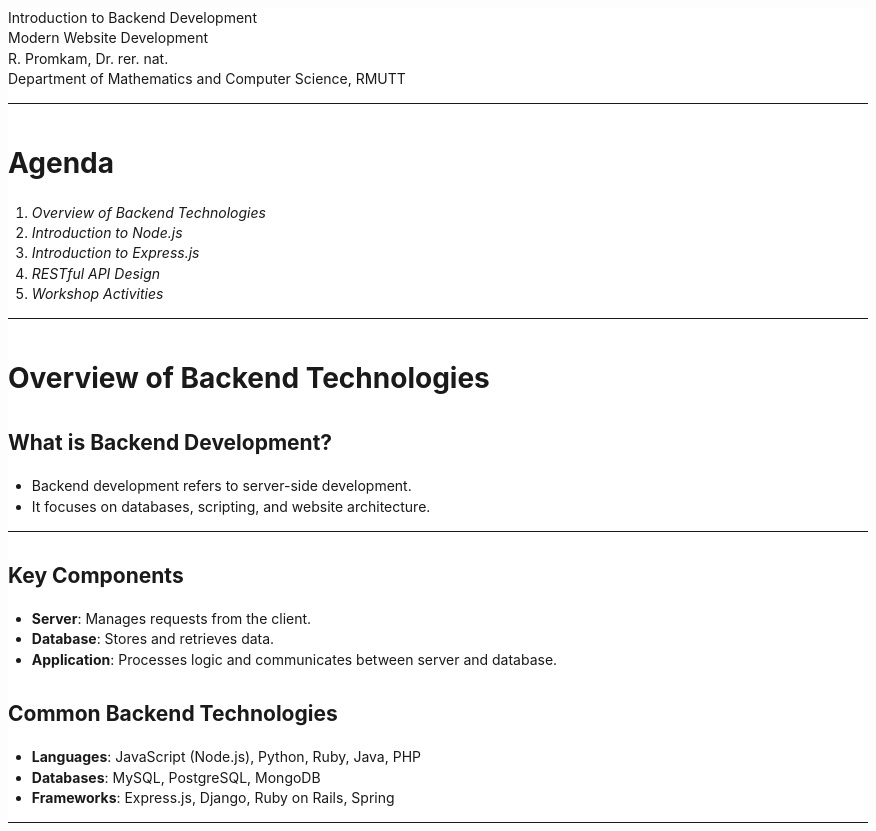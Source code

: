 <div class="title">Introduction to Backend Development</div>
<div class="subtitle">Modern Website Development</div>
<div class="author">R. Promkam, Dr. rer. nat.</div>
<div class="organization">Department of Mathematics and Computer Science, RMUTT</div>


---



# Agenda

1. *Overview of Backend Technologies*
2. *Introduction to Node.js*
3. *Introduction to Express.js*
4. *RESTful API Design*
5. *Workshop Activities*

---

# Overview of Backend Technologies

## What is Backend Development?
- Backend development refers to server-side development.
- It focuses on databases, scripting, and website architecture.

---

## Key Components
- **Server**: Manages requests from the client.
- **Database**: Stores and retrieves data.
- **Application**: Processes logic and communicates between server and database.

## Common Backend Technologies
- **Languages**: JavaScript (Node.js), Python, Ruby, Java, PHP
- **Databases**: MySQL, PostgreSQL, MongoDB
- **Frameworks**: Express.js, Django, Ruby on Rails, Spring

---
